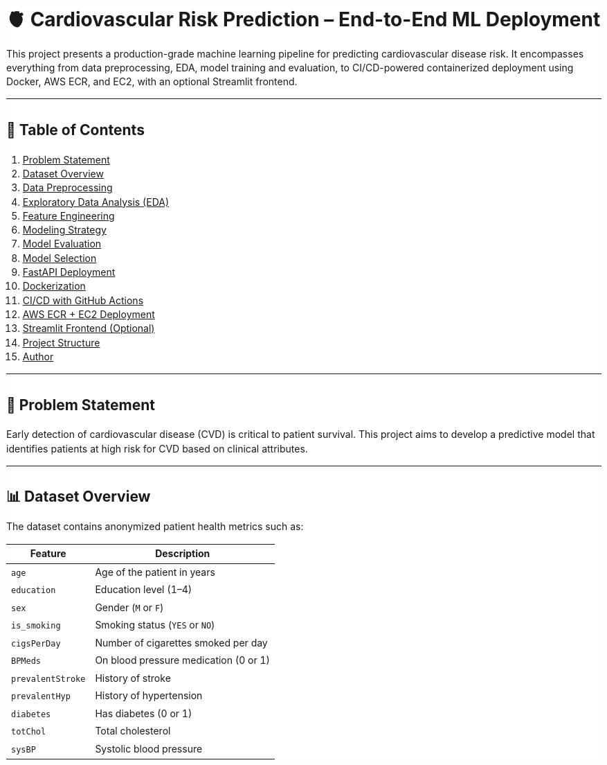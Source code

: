 # 🫀 Cardiovascular Risk Prediction – End-to-End ML Deployment 

This project presents a production-grade machine learning pipeline for predicting cardiovascular disease risk. It encompasses everything from data preprocessing, EDA, model training and evaluation, to CI/CD-powered containerized deployment using Docker, AWS ECR, and EC2, with an optional Streamlit frontend.

---

## 📌 Table of Contents

1. [Problem Statement](#problem-statement)  
2. [Dataset Overview](#dataset-overview)  
3. [Data Preprocessing](#data-preprocessing)  
4. [Exploratory Data Analysis (EDA)](#exploratory-data-analysis-eda)  
5. [Feature Engineering](#feature-engineering)  
6. [Modeling Strategy](#modeling-strategy)  
7. [Model Evaluation](#model-evaluation)  
8. [Model Selection](#model-selection)  
9. [FastAPI Deployment](#fastapi-deployment)  
10. [Dockerization](#dockerization)  
11. [CI/CD with GitHub Actions](#cicd-with-github-actions)  
12. [AWS ECR + EC2 Deployment](#aws-ecr--ec2-deployment)  
13. [Streamlit Frontend (Optional)](#streamlit-frontend-optional)  
14. [Project Structure](#project-structure)  
15. [Author](#author)

---

## 🧠 Problem Statement

Early detection of cardiovascular disease (CVD) is critical to patient survival. This project aims to develop a predictive model that identifies patients at high risk for CVD based on clinical attributes.

---

## 📊 Dataset Overview

The dataset contains anonymized patient health metrics such as:

| Feature            | Description                                         |
|--------------------|-----------------------------------------------------|
| `age`              | Age of the patient in years                         |
| `education`        | Education level (1–4)                               |
| `sex`              | Gender (`M` or `F`)                                 |
| `is_smoking`       | Smoking status (`YES` or `NO`)                      |
| `cigsPerDay`       | Number of cigarettes smoked per day                 |
| `BPMeds`           | On blood pressure medication (0 or 1)              |
| `prevalentStroke`  | History of stroke                                   |
| `prevalentHyp`     | History of hypertension                             |
| `diabetes`         | Has diabetes (0 or 1)                               |
| `totChol`          | Total cholesterol                                   |
| `sysBP`            | Systolic blood pressure                             |